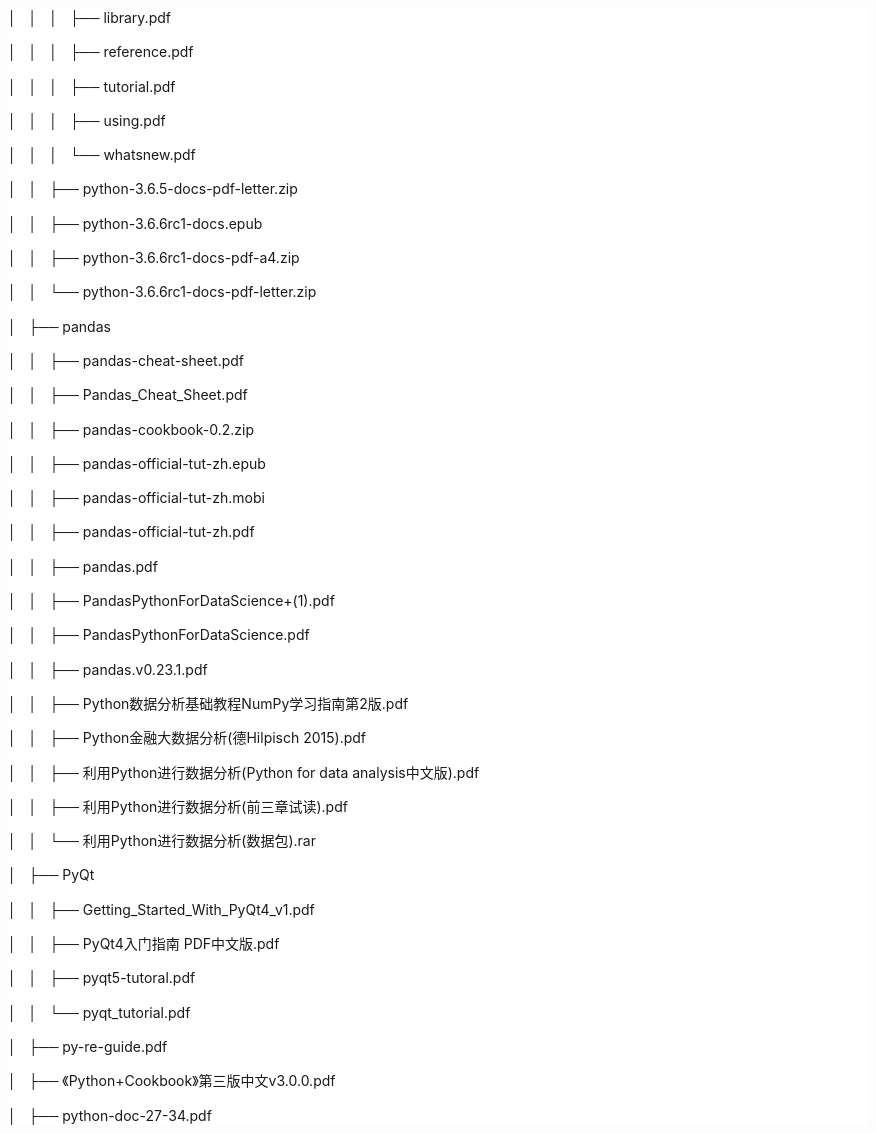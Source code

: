 │   │   │       ├── library.pdf

│   │   │       ├── reference.pdf

│   │   │       ├── tutorial.pdf

│   │   │       ├── using.pdf

│   │   │       └── whatsnew.pdf

│   │   ├── python-3.6.5-docs-pdf-letter.zip

│   │   ├── python-3.6.6rc1-docs.epub

│   │   ├── python-3.6.6rc1-docs-pdf-a4.zip

│   │   └── python-3.6.6rc1-docs-pdf-letter.zip

│   ├── pandas

│   │   ├── pandas-cheat-sheet.pdf

│   │   ├── Pandas\_Cheat\_Sheet.pdf

│   │   ├── pandas-cookbook-0.2.zip

│   │   ├── pandas-official-tut-zh.epub

│   │   ├── pandas-official-tut-zh.mobi

│   │   ├── pandas-official-tut-zh.pdf

│   │   ├── pandas.pdf

│   │   ├── PandasPythonForDataScience+\(1\).pdf

│   │   ├── PandasPythonForDataScience.pdf

│   │   ├── pandas.v0.23.1.pdf

│   │   ├── Python数据分析基础教程NumPy学习指南第2版.pdf

│   │   ├── Python金融大数据分析\(德Hilpisch 2015\).pdf

│   │   ├── 利用Python进行数据分析\(Python for data analysis中文版\).pdf

│   │   ├── 利用Python进行数据分析\(前三章试读\).pdf

│   │   └── 利用Python进行数据分析\(数据包\).rar

│   ├── PyQt

│   │   ├── Getting\_Started\_With\_PyQt4\_v1.pdf

│   │   ├── PyQt4入门指南 PDF中文版.pdf

│   │   ├── pyqt5-tutoral.pdf

│   │   └── pyqt\_tutorial.pdf

│   ├── py-re-guide.pdf

│   ├── 《Python+Cookbook》第三版中文v3.0.0.pdf

│   ├── python-doc-27-34.pdf
